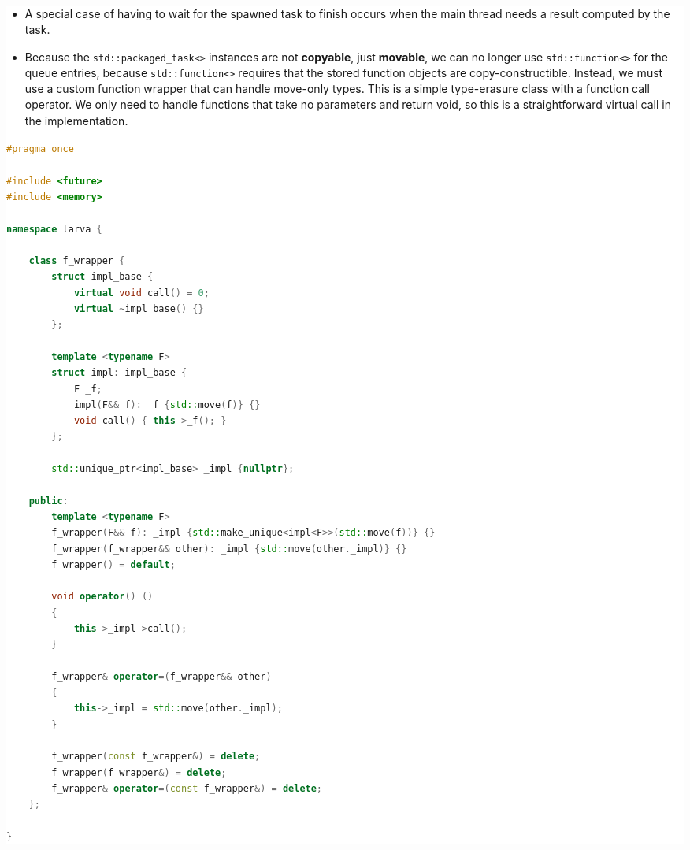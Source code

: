 - A special case of having to wait for the spawned task to finish occurs when the main thread needs a result computed by the task.

- Because the `std::packaged_task<>` instances are not **copyable**, just **movable**, we can no longer use `std::function<>` for the queue entries, because `std::function<>` requires that the stored function objects are copy-constructible. Instead, we must use a custom function wrapper that can handle move-only types. This is a simple type-erasure class with a function call operator. We only need to handle functions that take no parameters and return void, so this is a straightforward virtual call in the implementation.

```cpp
#pragma once

#include <future>
#include <memory>

namespace larva {

    class f_wrapper {
        struct impl_base {
            virtual void call() = 0;
            virtual ~impl_base() {}
        };

        template <typename F>
        struct impl: impl_base {
            F _f;
            impl(F&& f): _f {std::move(f)} {}
            void call() { this->_f(); }
        };

        std::unique_ptr<impl_base> _impl {nullptr};

    public:
        template <typename F>
        f_wrapper(F&& f): _impl {std::make_unique<impl<F>>(std::move(f))} {}
        f_wrapper(f_wrapper&& other): _impl {std::move(other._impl)} {}
        f_wrapper() = default;

        void operator() ()
        {
            this->_impl->call();
        }

        f_wrapper& operator=(f_wrapper&& other)
        {
            this->_impl = std::move(other._impl);
        }

        f_wrapper(const f_wrapper&) = delete;
        f_wrapper(f_wrapper&) = delete;
        f_wrapper& operator=(const f_wrapper&) = delete;
    };

}
```
